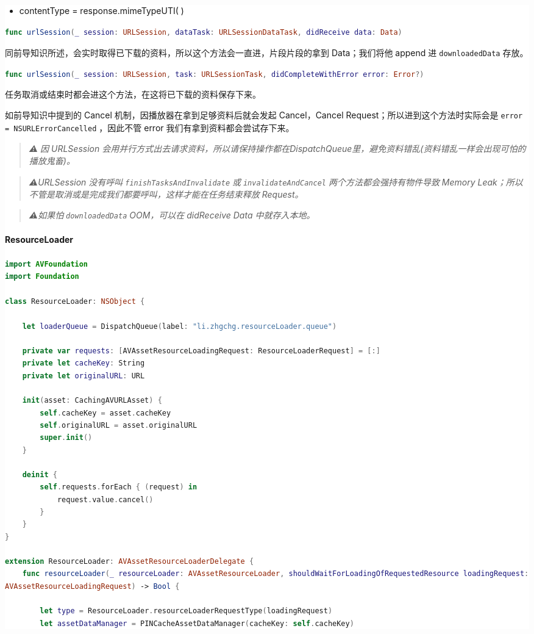 - contentType = response.mimeTypeUTI( )



```swift
func urlSession(_ session: URLSession, dataTask: URLSessionDataTask, didReceive data: Data)
```



同前导知识所述，会实时取得已下载的资料，所以这个方法会一直进，片段片段的拿到 Data；我们将他 append 进 `downloadedData` 存放。



```swift
func urlSession(_ session: URLSession, task: URLSessionTask, didCompleteWithError error: Error?)
```



任务取消或结束时都会进这个方法，在这将已下载的资料保存下来。



如前导知识中提到的 Cancel 机制，因播放器在拿到足够资料后就会发起 Cancel，Cancel Request；所以进到这个方法时实际会是 `error = NSURLErrorCancelled` ，因此不管 error 我们有拿到资料都会尝试存下来。



> *⚠️ 因 URLSession 会用并行方式出去请求资料，所以请保持操作都在DispatchQueue里，避免资料错乱(资料错乱一样会出现可怕的播放鬼畜)。*



> *️️⚠️URLSession 没有呼叫 `finishTasksAndInvalidate` 或 `invalidateAndCancel` 两个方法都会强持有物件导致 Memory Leak；所以不管是取消或是完成我们都要呼叫，这样才能在任务结束释放 Request。*



> *️️⚠️️️️️️️️️️️如果怕 `downloadedData` OOM，可以在 didReceive Data 中就存入本地。*



#### ResourceLoader



```swift
import AVFoundation
import Foundation

class ResourceLoader: NSObject {
    
    let loaderQueue = DispatchQueue(label: "li.zhgchg.resourceLoader.queue")
    
    private var requests: [AVAssetResourceLoadingRequest: ResourceLoaderRequest] = [:]
    private let cacheKey: String
    private let originalURL: URL
    
    init(asset: CachingAVURLAsset) {
        self.cacheKey = asset.cacheKey
        self.originalURL = asset.originalURL
        super.init()
    }

    deinit {
        self.requests.forEach { (request) in
            request.value.cancel()
        }
    }
}

extension ResourceLoader: AVAssetResourceLoaderDelegate {
    func resourceLoader(_ resourceLoader: AVAssetResourceLoader, shouldWaitForLoadingOfRequestedResource loadingRequest: AVAssetResourceLoadingRequest) -> Bool {
        
        let type = ResourceLoader.resourceLoaderRequestType(loadingRequest)
        let assetDataManager = PINCacheAssetDataManager(cacheKey: self.cacheKey)

```